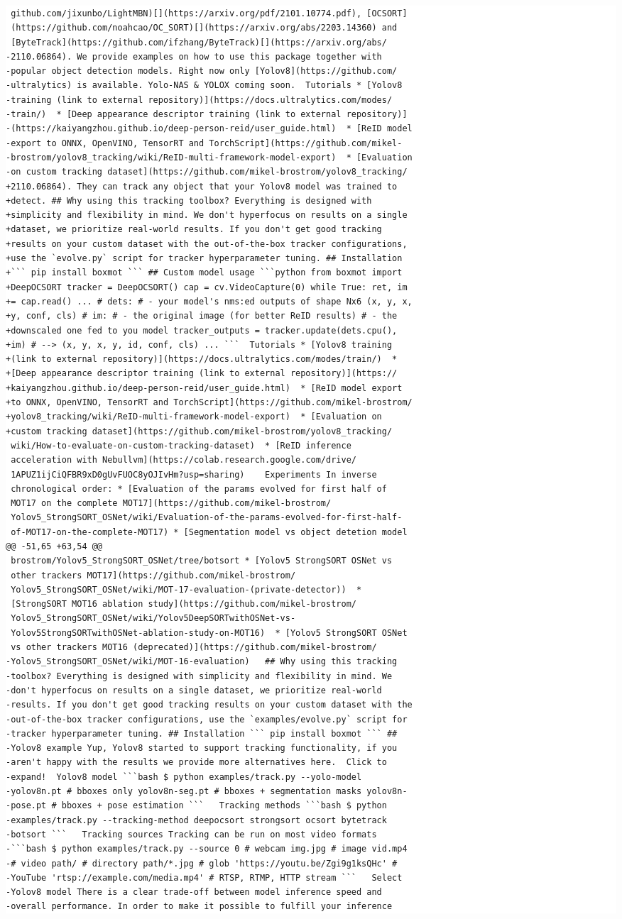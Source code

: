 ```
 github.com/jixunbo/LightMBN)[](https://arxiv.org/pdf/2101.10774.pdf), [OCSORT]
 (https://github.com/noahcao/OC_SORT)[](https://arxiv.org/abs/2203.14360) and
 [ByteTrack](https://github.com/ifzhang/ByteTrack)[](https://arxiv.org/abs/
-2110.06864). We provide examples on how to use this package together with
-popular object detection models. Right now only [Yolov8](https://github.com/
-ultralytics) is available. Yolo-NAS & YOLOX coming soon.  Tutorials * [Yolov8
-training (link to external repository)](https://docs.ultralytics.com/modes/
-train/)  * [Deep appearance descriptor training (link to external repository)]
-(https://kaiyangzhou.github.io/deep-person-reid/user_guide.html)  * [ReID model
-export to ONNX, OpenVINO, TensorRT and TorchScript](https://github.com/mikel-
-brostrom/yolov8_tracking/wiki/ReID-multi-framework-model-export)  * [Evaluation
-on custom tracking dataset](https://github.com/mikel-brostrom/yolov8_tracking/
+2110.06864). They can track any object that your Yolov8 model was trained to
+detect. ## Why using this tracking toolbox? Everything is designed with
+simplicity and flexibility in mind. We don't hyperfocus on results on a single
+dataset, we prioritize real-world results. If you don't get good tracking
+results on your custom dataset with the out-of-the-box tracker configurations,
+use the `evolve.py` script for tracker hyperparameter tuning. ## Installation
+``` pip install boxmot ``` ## Custom model usage ```python from boxmot import
+DeepOCSORT tracker = DeepOCSORT() cap = cv.VideoCapture(0) while True: ret, im
+= cap.read() ... # dets: # - your model's nms:ed outputs of shape Nx6 (x, y, x,
+y, conf, cls) # im: # - the original image (for better ReID results) # - the
+downscaled one fed to you model tracker_outputs = tracker.update(dets.cpu(),
+im) # --> (x, y, x, y, id, conf, cls) ... ```  Tutorials * [Yolov8 training
+(link to external repository)](https://docs.ultralytics.com/modes/train/)  *
+[Deep appearance descriptor training (link to external repository)](https://
+kaiyangzhou.github.io/deep-person-reid/user_guide.html)  * [ReID model export
+to ONNX, OpenVINO, TensorRT and TorchScript](https://github.com/mikel-brostrom/
+yolov8_tracking/wiki/ReID-multi-framework-model-export)  * [Evaluation on
+custom tracking dataset](https://github.com/mikel-brostrom/yolov8_tracking/
 wiki/How-to-evaluate-on-custom-tracking-dataset)  * [ReID inference
 acceleration with Nebullvm](https://colab.research.google.com/drive/
 1APUZ1ijCiQFBR9xD0gUvFUOC8yOJIvHm?usp=sharing)    Experiments In inverse
 chronological order: * [Evaluation of the params evolved for first half of
 MOT17 on the complete MOT17](https://github.com/mikel-brostrom/
 Yolov5_StrongSORT_OSNet/wiki/Evaluation-of-the-params-evolved-for-first-half-
 of-MOT17-on-the-complete-MOT17) * [Segmentation model vs object detetion model
@@ -51,65 +63,54 @@
 brostrom/Yolov5_StrongSORT_OSNet/tree/botsort * [Yolov5 StrongSORT OSNet vs
 other trackers MOT17](https://github.com/mikel-brostrom/
 Yolov5_StrongSORT_OSNet/wiki/MOT-17-evaluation-(private-detector))  *
 [StrongSORT MOT16 ablation study](https://github.com/mikel-brostrom/
 Yolov5_StrongSORT_OSNet/wiki/Yolov5DeepSORTwithOSNet-vs-
 Yolov5StrongSORTwithOSNet-ablation-study-on-MOT16)  * [Yolov5 StrongSORT OSNet
 vs other trackers MOT16 (deprecated)](https://github.com/mikel-brostrom/
-Yolov5_StrongSORT_OSNet/wiki/MOT-16-evaluation)   ## Why using this tracking
-toolbox? Everything is designed with simplicity and flexibility in mind. We
-don't hyperfocus on results on a single dataset, we prioritize real-world
-results. If you don't get good tracking results on your custom dataset with the
-out-of-the-box tracker configurations, use the `examples/evolve.py` script for
-tracker hyperparameter tuning. ## Installation ``` pip install boxmot ``` ##
-Yolov8 example Yup, Yolov8 started to support tracking functionality, if you
-aren't happy with the results we provide more alternatives here.  Click to
-expand!  Yolov8 model ```bash $ python examples/track.py --yolo-model
-yolov8n.pt # bboxes only yolov8n-seg.pt # bboxes + segmentation masks yolov8n-
-pose.pt # bboxes + pose estimation ```   Tracking methods ```bash $ python
-examples/track.py --tracking-method deepocsort strongsort ocsort bytetrack
-botsort ```   Tracking sources Tracking can be run on most video formats
-```bash $ python examples/track.py --source 0 # webcam img.jpg # image vid.mp4
-# video path/ # directory path/*.jpg # glob 'https://youtu.be/Zgi9g1ksQHc' #
-YouTube 'rtsp://example.com/media.mp4' # RTSP, RTMP, HTTP stream ```   Select
-Yolov8 model There is a clear trade-off between model inference speed and
-overall performance. In order to make it possible to fulfill your inference
```